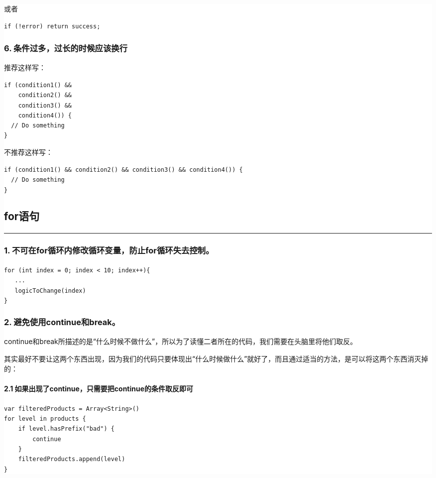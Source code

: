或者

```
if (!error) return success;
```

### 6. 条件过多，过长的时候应该换行

推荐这样写：

```
if (condition1() && 
    condition2() && 
    condition3() && 
    condition4()) {
  // Do something
}
```

不推荐这样写：

```
if (condition1() && condition2() && condition3() && condition4()) {
  // Do something
}
```

## for语句

* * *

### 1. 不可在for循环内修改循环变量，防止for循环失去控制。

```
for (int index = 0; index < 10; index++){
   ...
   logicToChange(index)
}
```

### 2. 避免使用continue和break。

continue和break所描述的是“什么时候不做什么”，所以为了读懂二者所在的代码，我们需要在头脑里将他们取反。

其实最好不要让这两个东西出现，因为我们的代码只要体现出“什么时候做什么”就好了，而且通过适当的方法，是可以将这两个东西消灭掉的：

#### 2.1 如果出现了continue，只需要把continue的条件取反即可

```
var filteredProducts = Array<String>()
for level in products {
    if level.hasPrefix("bad") {
        continue
    }
    filteredProducts.append(level)
}
```
